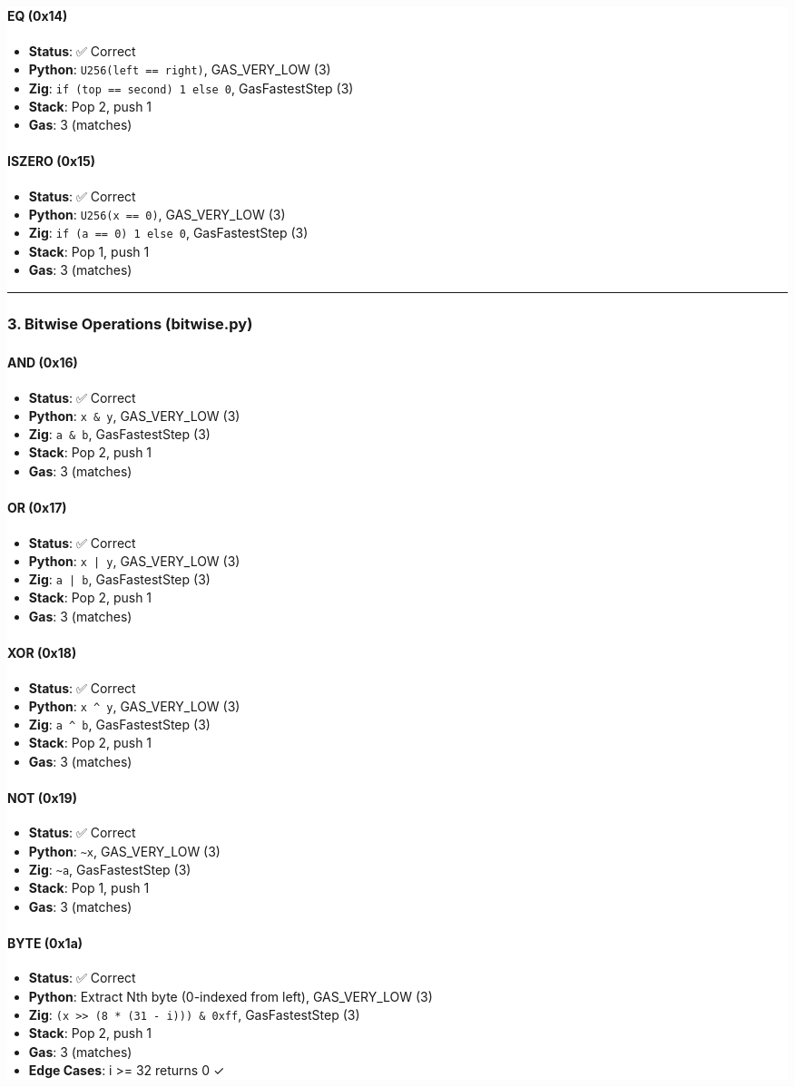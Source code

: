 #### EQ (0x14)
- **Status**: ✅ Correct
- **Python**: `U256(left == right)`, GAS_VERY_LOW (3)
- **Zig**: `if (top == second) 1 else 0`, GasFastestStep (3)
- **Stack**: Pop 2, push 1
- **Gas**: 3 (matches)

#### ISZERO (0x15)
- **Status**: ✅ Correct
- **Python**: `U256(x == 0)`, GAS_VERY_LOW (3)
- **Zig**: `if (a == 0) 1 else 0`, GasFastestStep (3)
- **Stack**: Pop 1, push 1
- **Gas**: 3 (matches)

---

### 3. Bitwise Operations (bitwise.py)

#### AND (0x16)
- **Status**: ✅ Correct
- **Python**: `x & y`, GAS_VERY_LOW (3)
- **Zig**: `a & b`, GasFastestStep (3)
- **Stack**: Pop 2, push 1
- **Gas**: 3 (matches)

#### OR (0x17)
- **Status**: ✅ Correct
- **Python**: `x | y`, GAS_VERY_LOW (3)
- **Zig**: `a | b`, GasFastestStep (3)
- **Stack**: Pop 2, push 1
- **Gas**: 3 (matches)

#### XOR (0x18)
- **Status**: ✅ Correct
- **Python**: `x ^ y`, GAS_VERY_LOW (3)
- **Zig**: `a ^ b`, GasFastestStep (3)
- **Stack**: Pop 2, push 1
- **Gas**: 3 (matches)

#### NOT (0x19)
- **Status**: ✅ Correct
- **Python**: `~x`, GAS_VERY_LOW (3)
- **Zig**: `~a`, GasFastestStep (3)
- **Stack**: Pop 1, push 1
- **Gas**: 3 (matches)

#### BYTE (0x1a)
- **Status**: ✅ Correct
- **Python**: Extract Nth byte (0-indexed from left), GAS_VERY_LOW (3)
- **Zig**: `(x >> (8 * (31 - i))) & 0xff`, GasFastestStep (3)
- **Stack**: Pop 2, push 1
- **Gas**: 3 (matches)
- **Edge Cases**: i >= 32 returns 0 ✓
